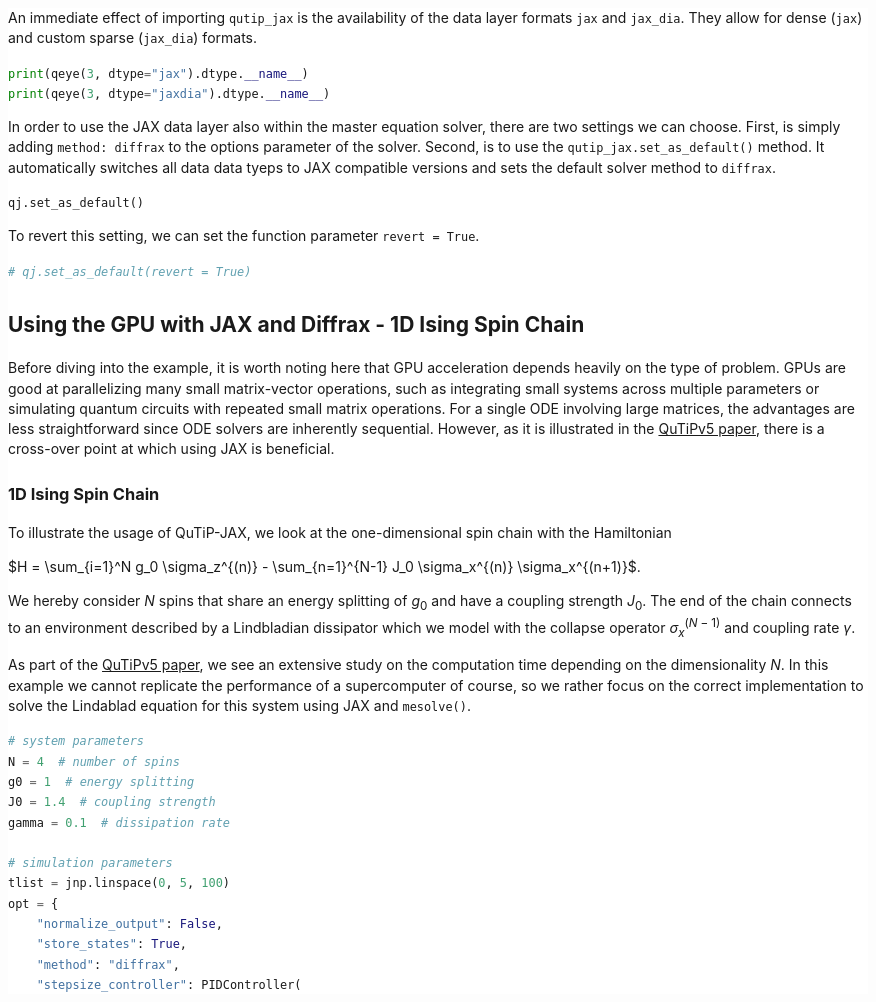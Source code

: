 An immediate effect of importing `qutip_jax` is the availability of the data layer formats `jax` and `jax_dia`.
They allow for dense (`jax`) and custom sparse (`jax_dia`) formats.

```python
print(qeye(3, dtype="jax").dtype.__name__)
print(qeye(3, dtype="jaxdia").dtype.__name__)
```

In order to use the JAX data layer also within the master equation solver, there are two settings we can choose.
First, is simply adding `method: diffrax` to the options parameter of the solver.
Second, is to use the `qutip_jax.set_as_default()` method.
It automatically switches all data data tyeps to JAX compatible versions and sets the default solver method to `diffrax`.

```python
qj.set_as_default()
```

To revert this setting, we can set the function parameter `revert = True`.

```python
# qj.set_as_default(revert = True)
```

## Using the GPU with JAX and Diffrax - 1D Ising Spin Chain

Before diving into the example, it is worth noting here that GPU acceleration depends heavily on the type of problem.
GPUs are good at parallelizing many small matrix-vector operations, such as integrating small systems across multiple parameters or simulating quantum circuits with repeated small matrix operations.
For a single ODE involving large matrices, the advantages are less straightforward since ODE solvers are inherently sequential.
However, as it is illustrated in the [QuTiPv5 paper](#References), there is a cross-over point at which using JAX is beneficial.

### 1D Ising Spin Chain

To illustrate the usage of QuTiP-JAX, we look at the one-dimensional spin chain with the Hamiltonian

$H = \sum_{i=1}^N g_0 \sigma_z^{(n)} - \sum_{n=1}^{N-1} J_0 \sigma_x^{(n)} \sigma_x^{(n+1)}$.

We hereby consider $N$ spins that share an energy splitting of $g_0$ and have a coupling strength $J_0$.
The end of the chain connects to an environment described by a Lindbladian dissipator which we model with the collapse operator $\sigma_x^{(N-1)}$ and coupling rate $\gamma$.

As part of the [QuTiPv5 paper](#References), we see an extensive study on the computation time depending on the dimensionality $N$.
In this example we cannot replicate the performance of a supercomputer of course, so we rather focus on the correct implementation to solve the Lindablad equation for this system using JAX and `mesolve()`.

```python
# system parameters
N = 4  # number of spins
g0 = 1  # energy splitting
J0 = 1.4  # coupling strength
gamma = 0.1  # dissipation rate

# simulation parameters
tlist = jnp.linspace(0, 5, 100)
opt = {
    "normalize_output": False,
    "store_states": True,
    "method": "diffrax",
    "stepsize_controller": PIDController(
```